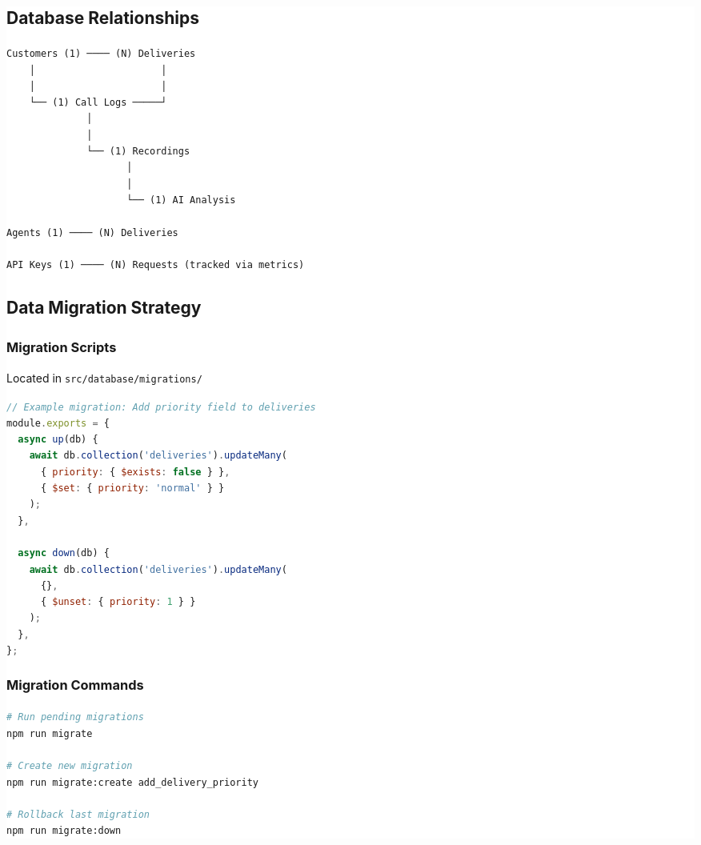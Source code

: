 ## Database Relationships

```
Customers (1) ──── (N) Deliveries
    │                      │
    │                      │
    └── (1) Call Logs ─────┘
              │
              │
              └── (1) Recordings
                     │
                     │
                     └── (1) AI Analysis

Agents (1) ──── (N) Deliveries

API Keys (1) ──── (N) Requests (tracked via metrics)
```

## Data Migration Strategy

### Migration Scripts
Located in `src/database/migrations/`

```javascript
// Example migration: Add priority field to deliveries
module.exports = {
  async up(db) {
    await db.collection('deliveries').updateMany(
      { priority: { $exists: false } },
      { $set: { priority: 'normal' } }
    );
  },

  async down(db) {
    await db.collection('deliveries').updateMany(
      {},
      { $unset: { priority: 1 } }
    );
  },
};
```

### Migration Commands
```bash
# Run pending migrations
npm run migrate

# Create new migration
npm run migrate:create add_delivery_priority

# Rollback last migration
npm run migrate:down
```
